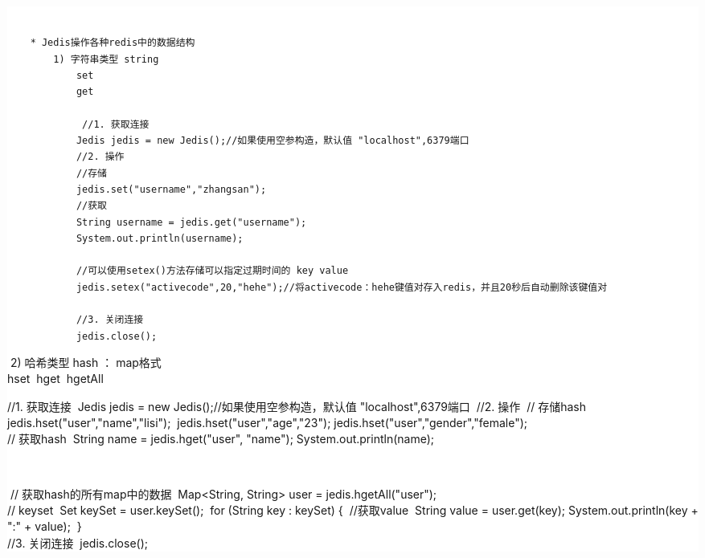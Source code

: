 
​		

		* Jedis操作各种redis中的数据结构
			1) 字符串类型 string
				set
				get
				
				 //1. 获取连接
		        Jedis jedis = new Jedis();//如果使用空参构造，默认值 "localhost",6379端口
		        //2. 操作
		        //存储
		        jedis.set("username","zhangsan");
		        //获取
		        String username = jedis.get("username");
		        System.out.println(username);
		
		        //可以使用setex()方法存储可以指定过期时间的 key value
		        jedis.setex("activecode",20,"hehe");//将activecode：hehe键值对存入redis，并且20秒后自动删除该键值对
		
		        //3. 关闭连接
		        jedis.close();

​		2) 哈希类型 hash ： map格式  
​			hset
​			hget
​			hgetAll

//1. 获取连接
​	        Jedis jedis = new Jedis();//如果使用空参构造，默认值 "localhost",6379端口
​	        //2. 操作
​	        // 存储hash
​	        jedis.hset("user","name","lisi");
​	        jedis.hset("user","age","23");
​	        jedis.hset("user","gender","female");
​	
​	        // 获取hash
​	        String name = jedis.hget("user", "name");
​	        System.out.println(name);


​		

​		        // 获取hash的所有map中的数据
​		        Map<String, String> user = jedis.hgetAll("user");
​		
​		        // keyset
​		        Set<String> keySet = user.keySet();
​		        for (String key : keySet) {
​		            //获取value
​		            String value = user.get(key);
​		            System.out.println(key + ":" + value);
​		        }
​		
​		        //3. 关闭连接
​		        jedis.close();
